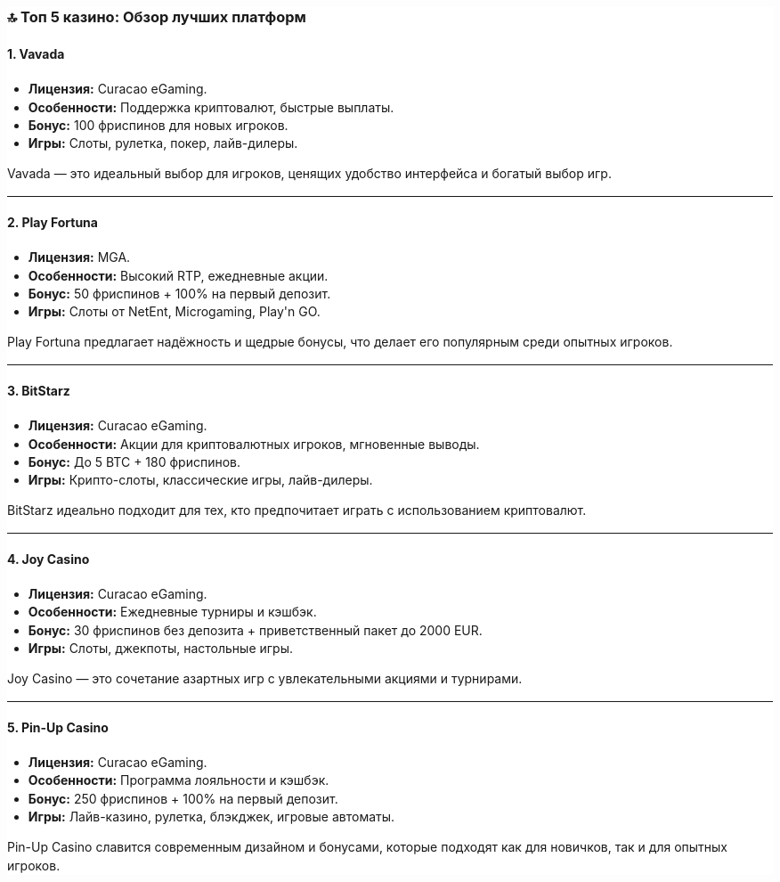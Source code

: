 ### 🔝 Топ 5 казино: Обзор лучших платформ

#### **1. Vavada**

* **Лицензия:** Curacao eGaming.
* **Особенности:** Поддержка криптовалют, быстрые выплаты.
* **Бонус:** 100 фриспинов для новых игроков.
* **Игры:** Слоты, рулетка, покер, лайв-дилеры.

Vavada — это идеальный выбор для игроков, ценящих удобство интерфейса и богатый выбор игр.

***

#### **2. Play Fortuna**

* **Лицензия:** MGA.
* **Особенности:** Высокий RTP, ежедневные акции.
* **Бонус:** 50 фриспинов + 100% на первый депозит.
* **Игры:** Слоты от NetEnt, Microgaming, Play'n GO.

Play Fortuna предлагает надёжность и щедрые бонусы, что делает его популярным среди опытных игроков.

***

#### **3. BitStarz**

* **Лицензия:** Curacao eGaming.
* **Особенности:** Акции для криптовалютных игроков, мгновенные выводы.
* **Бонус:** До 5 BTC + 180 фриспинов.
* **Игры:** Крипто-слоты, классические игры, лайв-дилеры.

BitStarz идеально подходит для тех, кто предпочитает играть с использованием криптовалют.

***

#### **4. Joy Casino**

* **Лицензия:** Curacao eGaming.
* **Особенности:** Ежедневные турниры и кэшбэк.
* **Бонус:** 30 фриспинов без депозита + приветственный пакет до 2000 EUR.
* **Игры:** Слоты, джекпоты, настольные игры.

Joy Casino — это сочетание азартных игр с увлекательными акциями и турнирами.

***

#### **5. Pin-Up Casino**

* **Лицензия:** Curacao eGaming.
* **Особенности:** Программа лояльности и кэшбэк.
* **Бонус:** 250 фриспинов + 100% на первый депозит.
* **Игры:** Лайв-казино, рулетка, блэкджек, игровые автоматы.

Pin-Up Casino славится современным дизайном и бонусами, которые подходят как для новичков, так и для опытных игроков.
